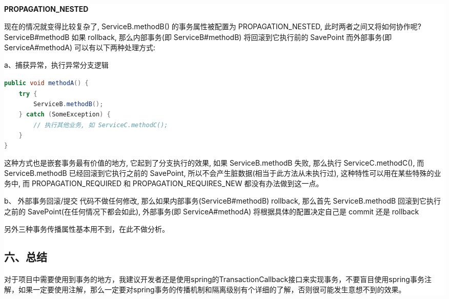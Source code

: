 **PROPAGATION_NESTED**

现在的情况就变得比较复杂了, ServiceB.methodB() 的事务属性被配置为 PROPAGATION_NESTED,  此时两者之间又将如何协作呢?  ServiceB#methodB 如果 rollback, 那么内部事务(即 ServiceB#methodB)  将回滚到它执行前的 SavePoint 而外部事务(即 ServiceA#methodA) 可以有以下两种处理方式:

a、捕获异常，执行异常分支逻辑

```java
public void methodA() { 
    try { 
        ServiceB.methodB(); 
    } catch (SomeException) { 
        // 执行其他业务, 如 ServiceC.methodC(); 
    } 
}
```

这种方式也是嵌套事务最有价值的地方, 它起到了分支执行的效果, 如果 ServiceB.methodB 失败, 那么执行  ServiceC.methodC(), 而 ServiceB.methodB 已经回滚到它执行之前的 SavePoint,  所以不会产生脏数据(相当于此方法从未执行过), 这种特性可以用在某些特殊的业务中, 而 PROPAGATION_REQUIRED 和  PROPAGATION_REQUIRES_NEW 都没有办法做到这一点。

b、 外部事务回滚/提交 代码不做任何修改, 那么如果内部事务(ServiceB#methodB) rollback, 那么首先  ServiceB.methodB 回滚到它执行之前的 SavePoint(在任何情况下都会如此), 外部事务(即  ServiceA#methodA) 将根据具体的配置决定自己是 commit 还是 rollback

另外三种事务传播属性基本用不到，在此不做分析。

## 六、总结

对于项目中需要使用到事务的地方，我建议开发者还是使用spring的TransactionCallback接口来实现事务，不要盲目使用spring事务注解，如果一定要使用注解，那么一定要对spring事务的传播机制和隔离级别有个详细的了解，否则很可能发生意想不到的效果。